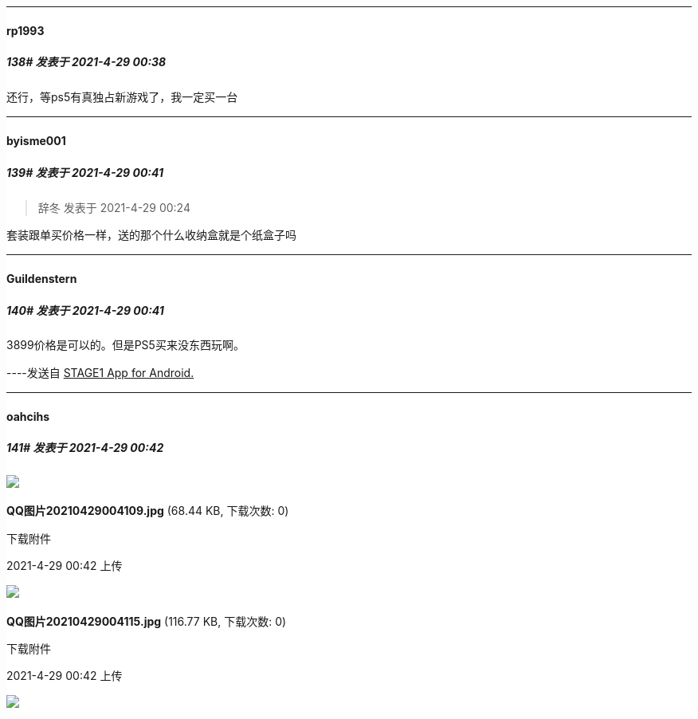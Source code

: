 
*****

####  rp1993  
##### 138#       发表于 2021-4-29 00:38


还行，等ps5有真独占新游戏了，我一定买一台


*****

####  byisme001  
##### 139#       发表于 2021-4-29 00:41


<blockquote>辞冬 发表于 2021-4-29 00:24
</blockquote>
套装跟单买价格一样，送的那个什么收纳盒就是个纸盒子吗


*****

####  Guildenstern  
##### 140#       发表于 2021-4-29 00:41


3899价格是可以的。但是PS5买来没东西玩啊。


----发送自 [STAGE1 App for Android.](http://stage1.5j4m.com/?1.37)


*****

####  oahcihs  
##### 141#       发表于 2021-4-29 00:42


<img src="https://img.saraba1st.com/forum/202104/29/004201ql5cq5gvxgyg2qp5.jpg" referrerpolicy="no-referrer">


<strong>QQ图片20210429004109.jpg</strong> (68.44 KB, 下载次数: 0)

下载附件

2021-4-29 00:42 上传


<img src="https://img.saraba1st.com/forum/202104/29/004201ou20db6h78jjb5bq.jpg" referrerpolicy="no-referrer">


<strong>QQ图片20210429004115.jpg</strong> (116.77 KB, 下载次数: 0)

下载附件

2021-4-29 00:42 上传


<img src="https://img.saraba1st.com/forum/202104/29/004202zo1wnw1375nu3wuu.jpg" referrerpolicy="no-referrer">

